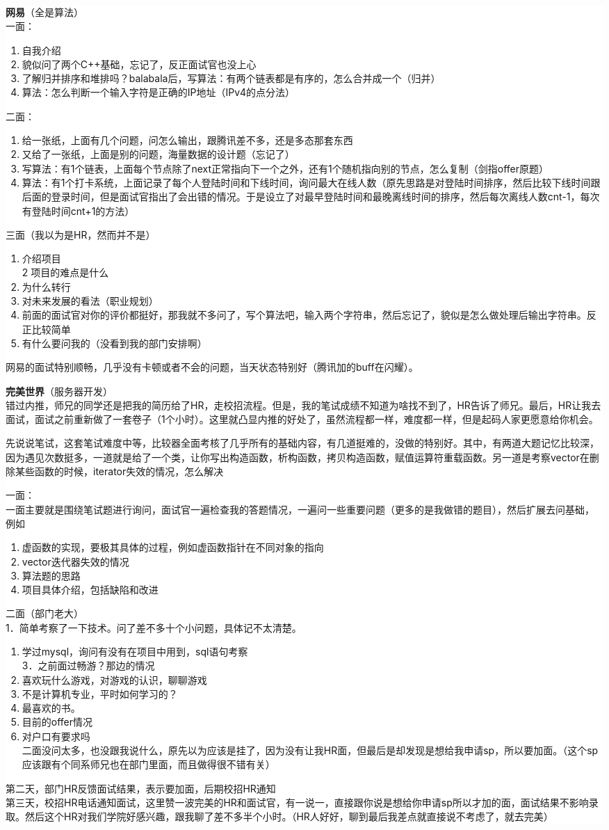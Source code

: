 **网易**（全是算法）  
一面：

1.  自我介绍
2.  貌似问了两个C++基础，忘记了，反正面试官也没上心
3.  了解归并排序和堆排吗？balabala后，写算法：有两个链表都是有序的，怎么合并成一个（归并）
4.  算法：怎么判断一个输入字符是正确的IP地址（IPv4的点分法）

二面：

1.  给一张纸，上面有几个问题，问怎么输出，跟腾讯差不多，还是多态那套东西
2.  又给了一张纸，上面是别的问题，海量数据的设计题（忘记了）
3.  写算法：有1个链表，上面每个节点除了next正常指向下一个之外，还有1个随机指向别的节点，怎么复制（剑指offer原题）
4.  算法：有1个打卡系统，上面记录了每个人登陆时间和下线时间，询问最大在线人数（原先思路是对登陆时间排序，然后比较下线时间跟后面的登录时间，但是面试官指出了会出错的情况。于是设立了对最早登陆时间和最晚离线时间的排序，然后每次离线人数cnt-1，每次有登陆时间cnt+1的方法）

三面（我以为是HR，然而并不是）

1.  介绍项目  
    2 项目的难点是什么
2.  为什么转行
3.  对未来发展的看法（职业规划）
4.  前面的面试官对你的评价都挺好，那我就不多问了，写个算法吧，输入两个字符串，然后忘记了，貌似是怎么做处理后输出字符串。反正比较简单
5.  有什么要问我的（没看到我的部门安排啊）

网易的面试特别顺畅，几乎没有卡顿或者不会的问题，当天状态特别好（腾讯加的buff在闪耀）。

**完美世界**（服务器开发）  
错过内推，师兄的同学还是把我的简历给了HR，走校招流程。但是，我的笔试成绩不知道为啥找不到了，HR告诉了师兄。最后，HR让我去面试，面试之前重新做了一套卷子（1个小时）。这里就凸显内推的好处了，虽然流程都一样，难度都一样，但是起码人家更愿意给你机会。

先说说笔试，这套笔试难度中等，比较器全面考核了几乎所有的基础内容，有几道挺难的，没做的特别好。其中，有两道大题记忆比较深，因为遇见次数挺多，一道就是给了一个类，让你写出构造函数，析构函数，拷贝构造函数，赋值运算符重载函数。另一道是考察vector在删除某些函数的时候，iterator失效的情况，怎么解决

一面：  
一面主要就是围绕笔试题进行询问，面试官一遍检查我的答题情况，一遍问一些重要问题（更多的是我做错的题目），然后扩展去问基础，例如

1.  虚函数的实现，要极其具体的过程，例如虚函数指针在不同对象的指向
2.  vector迭代器失效的情况
3.  算法题的思路
4.  项目具体介绍，包括缺陷和改进

二面（部门老大）  
1．简单考察了一下技术。问了差不多十个小问题，具体记不太清楚。

1.  学过mysql，询问有没有在项目中用到，sql语句考察  
    3．之前面过畅游？那边的情况
2.  喜欢玩什么游戏，对游戏的认识，聊聊游戏
3.  不是计算机专业，平时如何学习的？
4.  最喜欢的书。
5.  目前的offer情况
6.  对户口有要求吗  
    二面没问太多，也没跟我说什么，原先以为应该是挂了，因为没有让我HR面，但最后是却发现是想给我申请sp，所以要加面。（这个sp应该跟有个同系师兄也在部门里面，而且做得很不错有关）

第二天，部门HR反馈面试结果，表示要加面，后期校招HR通知  
第三天，校招HR电话通知面试，这里赞一波完美的HR和面试官，有一说一，直接跟你说是想给你申请sp所以才加的面，面试结果不影响录取。然后这个HR对我们学院好感兴趣，跟我聊了差不多半个小时。（HR人好好，聊到最后我差点就直接说不考虑了，就去完美）
